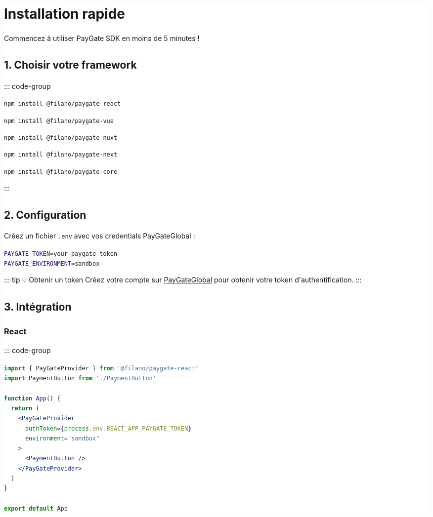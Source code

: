 # Installation rapide

Commencez à utiliser PayGate SDK en moins de 5 minutes ! 

## 1. Choisir votre framework

::: code-group
```bash [React]
npm install @filano/paygate-react
```

```bash [Vue.js]
npm install @filano/paygate-vue
```

```bash [Nuxt]
npm install @filano/paygate-nuxt
```

```bash [Next.js]
npm install @filano/paygate-next
```

```bash [JavaScript Pur]
npm install @filano/paygate-core
```
:::

## 2. Configuration

Créez un fichier `.env` avec vos credentials PayGateGlobal :

```bash
PAYGATE_TOKEN=your-paygate-token
PAYGATE_ENVIRONMENT=sandbox
```

::: tip 💡 Obtenir un token
Créez votre compte sur [PayGateGlobal](https://paygateglobal.com/) pour obtenir votre token d'authentification.
:::

## 3. Intégration

### React

::: code-group
```jsx [App.jsx]
import { PayGateProvider } from '@filano/paygate-react'
import PaymentButton from './PaymentButton'

function App() {
  return (
    <PayGateProvider
      authToken={process.env.REACT_APP_PAYGATE_TOKEN}
      environment="sandbox"
    >
      <PaymentButton />
    </PayGateProvider>
  )
}

export default App
```

